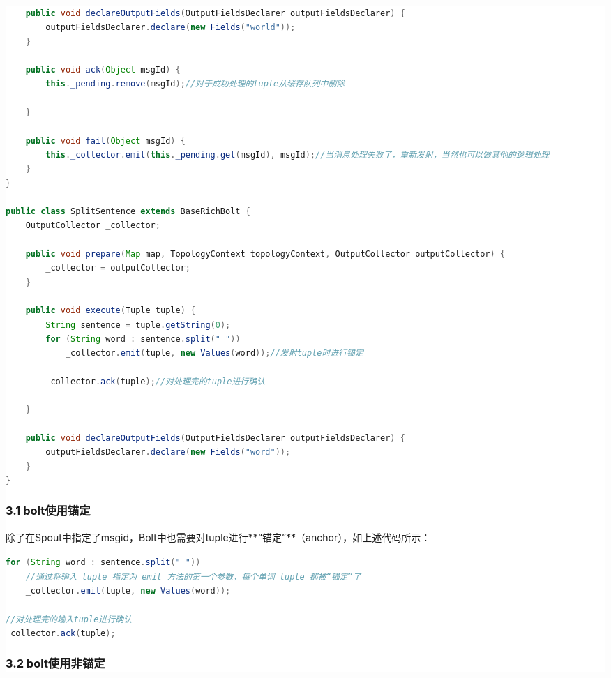 ```java
    public void declareOutputFields(OutputFieldsDeclarer outputFieldsDeclarer) {
        outputFieldsDeclarer.declare(new Fields("world"));
    }
 
    public void ack(Object msgId) {
        this._pending.remove(msgId);//对于成功处理的tuple从缓存队列中删除
 
    }
 
    public void fail(Object msgId) {
        this._collector.emit(this._pending.get(msgId), msgId);//当消息处理失败了，重新发射，当然也可以做其他的逻辑处理
    }
}
 
public class SplitSentence extends BaseRichBolt {
    OutputCollector _collector;
 
    public void prepare(Map map, TopologyContext topologyContext, OutputCollector outputCollector) {
        _collector = outputCollector;
    }
 
    public void execute(Tuple tuple) {
        String sentence = tuple.getString(0);
        for (String word : sentence.split(" "))
            _collector.emit(tuple, new Values(word));//发射tuple时进行锚定
 
        _collector.ack(tuple);//对处理完的tuple进行确认
 
    }
 
    public void declareOutputFields(OutputFieldsDeclarer outputFieldsDeclarer) {
        outputFieldsDeclarer.declare(new Fields("word"));
    }
}
```

### 3.1 bolt使用锚定

除了在Spout中指定了msgid，Bolt中也需要对tuple进行**“锚定”**（anchor），如上述代码所示：

```java
for (String word : sentence.split(" "))
    //通过将输入 tuple 指定为 emit 方法的第一个参数，每个单词 tuple 都被“锚定”了
    _collector.emit(tuple, new Values(word));

//对处理完的输入tuple进行确认
_collector.ack(tuple);
```

### 3.2 bolt使用非锚定
